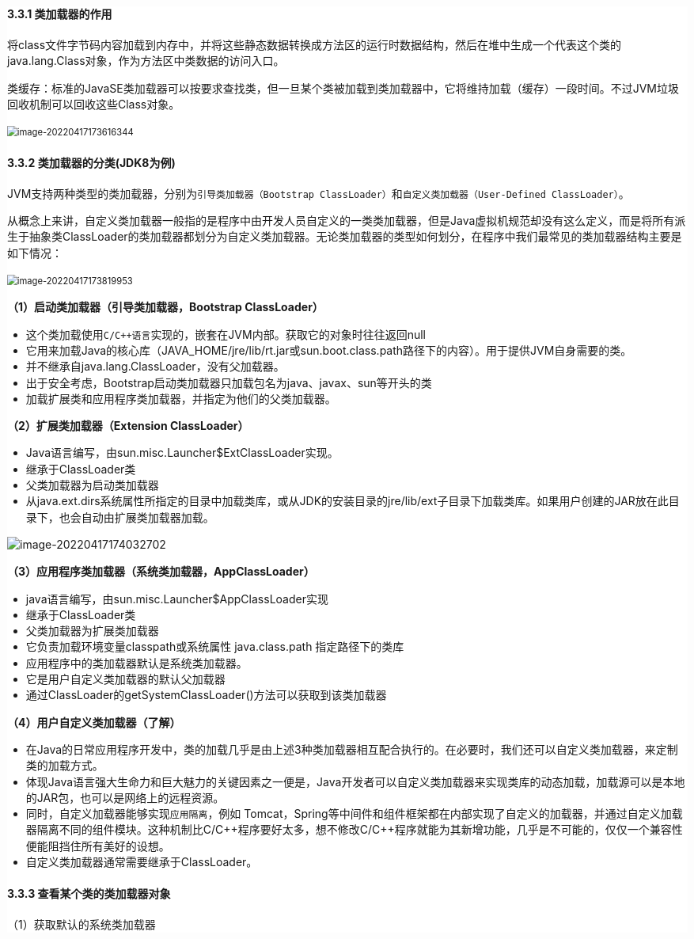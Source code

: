 #### 3.3.1 类加载器的作用

将class文件字节码内容加载到内存中，并将这些静态数据转换成方法区的运行时数据结构，然后在堆中生成一个代表这个类的java.lang.Class对象，作为方法区中类数据的访问入口。

类缓存：标准的JavaSE类加载器可以按要求查找类，但一旦某个类被加载到类加载器中，它将维持加载（缓存）一段时间。不过JVM垃圾回收机制可以回收这些Class对象。

<img src="https://raw.githubusercontent.com/sameal153/PicturePool/master/img/202311121357650.png" alt="image-20220417173616344" style="zoom: 80%;" />

#### 3.3.2 类加载器的分类(JDK8为例)

JVM支持两种类型的类加载器，分别为`引导类加载器（Bootstrap ClassLoader）`和`自定义类加载器（User-Defined ClassLoader）`。

从概念上来讲，自定义类加载器一般指的是程序中由开发人员自定义的一类类加载器，但是Java虚拟机规范却没有这么定义，而是将所有派生于抽象类ClassLoader的类加载器都划分为自定义类加载器。无论类加载器的类型如何划分，在程序中我们最常见的类加载器结构主要是如下情况：

<img src="https://raw.githubusercontent.com/sameal153/PicturePool/master/img/202311121357651.png" alt="image-20220417173819953" style="zoom:80%;" />



**（1）启动类加载器（引导类加载器，Bootstrap ClassLoader）**

- 这个类加载使用`C/C++语言`实现的，嵌套在JVM内部。获取它的对象时往往返回null
- 它用来加载Java的核心库（JAVA_HOME/jre/lib/rt.jar或sun.boot.class.path路径下的内容）。用于提供JVM自身需要的类。
- 并不继承自java.lang.ClassLoader，没有父加载器。
- 出于安全考虑，Bootstrap启动类加载器只加载包名为java、javax、sun等开头的类
- 加载扩展类和应用程序类加载器，并指定为他们的父类加载器。

**（2）扩展类加载器（Extension ClassLoader）**

- Java语言编写，由sun.misc.Launcher$ExtClassLoader实现。
- 继承于ClassLoader类
- 父类加载器为启动类加载器
- 从java.ext.dirs系统属性所指定的目录中加载类库，或从JDK的安装目录的jre/lib/ext子目录下加载类库。如果用户创建的JAR放在此目录下，也会自动由扩展类加载器加载。

![image-20220417174032702](https://raw.githubusercontent.com/sameal153/PicturePool/master/img/202311121357652.png)

**（3）应用程序类加载器（系统类加载器，AppClassLoader）**

- java语言编写，由sun.misc.Launcher$AppClassLoader实现
- 继承于ClassLoader类
- 父类加载器为扩展类加载器
- 它负责加载环境变量classpath或系统属性 java.class.path 指定路径下的类库 
- 应用程序中的类加载器默认是系统类加载器。
- 它是用户自定义类加载器的默认父加载器
- 通过ClassLoader的getSystemClassLoader()方法可以获取到该类加载器

**（4）用户自定义类加载器（了解）**

- 在Java的日常应用程序开发中，类的加载几乎是由上述3种类加载器相互配合执行的。在必要时，我们还可以自定义类加载器，来定制类的加载方式。
- 体现Java语言强大生命力和巨大魅力的关键因素之一便是，Java开发者可以自定义类加载器来实现类库的动态加载，加载源可以是本地的JAR包，也可以是网络上的远程资源。
- 同时，自定义加载器能够实现`应用隔离`，例如 Tomcat，Spring等中间件和组件框架都在内部实现了自定义的加载器，并通过自定义加载器隔离不同的组件模块。这种机制比C/C++程序要好太多，想不修改C/C++程序就能为其新增功能，几乎是不可能的，仅仅一个兼容性便能阻挡住所有美好的设想。
- 自定义类加载器通常需要继承于ClassLoader。

#### 3.3.3 查看某个类的类加载器对象

（1）获取默认的系统类加载器
